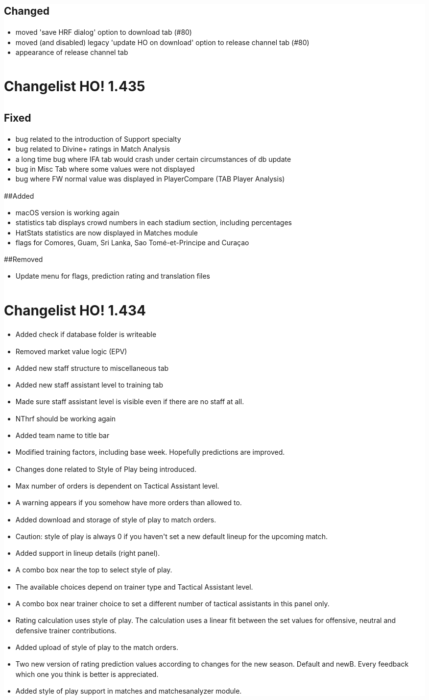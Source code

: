 ## Changed
 - moved 'save HRF dialog' option to download tab (#80)
 - moved (and disabled) legacy 'update HO on download' option to release channel tab (#80)
 - appearance of release channel tab


Changelist HO! 1.435
====================

## Fixed
- bug related to the introduction of Support specialty
- bug related to Divine+ ratings in Match Analysis
- a long time bug where IFA tab would crash under certain circumstances of db update
- bug in Misc Tab where some values were not displayed
- bug where FW normal value was displayed in PlayerCompare (TAB Player Analysis)

##Added
- macOS version is working again
- statistics tab displays crowd numbers in each stadium section, including percentages
- HatStats statistics are now displayed in Matches module
- flags for Comores, Guam, Sri Lanka, Sao Tomé-et-Principe and Curaçao

##Removed
- Update menu for flags, prediction rating and translation files


Changelist HO! 1.434
====================
- Added check if database folder is writeable
- Removed market value logic (EPV)
- Added new staff structure to miscellaneous tab
- Added new staff assistant level to training tab
- Made sure staff assistant level is visible even if there are no staff at all.
- NThrf should be working again
- Added team name to title bar
- Modified training factors, including base week. Hopefully predictions are improved.

- Changes done related to Style of Play being introduced.
- Max number of orders is dependent on Tactical Assistant level.
- A warning appears if you somehow have more orders than allowed to.
- Added download and storage of style of play to match orders.
- Caution: style of play is always 0 if you haven't set a new default lineup for the upcoming match.
- Added support in lineup details (right panel).
- A combo box near the top to select style of play.
- The available choices depend on trainer type and Tactical Assistant level.
- A combo box near trainer choice to set a different number of tactical assistants in this panel only.
- Rating calculation uses style of play. The calculation uses a linear fit between the set values for
	offensive, neutral and defensive trainer contributions.
- Added upload of style of play to the match orders.
- Two new version of rating prediction values according to changes for the new season. Default and newB.
	Every feedback which one you think is better is appreciated.
- Added style of play support in matches and matchesanalyzer module.

